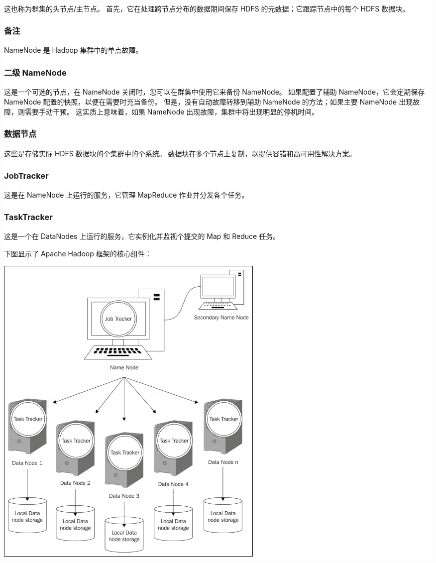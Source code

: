 这也称为群集的头节点/主节点。 首先，它在处理跨节点分布的数据期间保存 HDFS 的元数据；它跟踪节点中的每个 HDFS 数据块。

### 备注

NameNode 是 Hadoop 集群中的单点故障。

### 二级 NameNode

这是一个可选的节点，在 NameNode 关闭时，您可以在群集中使用它来备份 NameNode。 如果配置了辅助 NameNode，它会定期保存 NameNode 配置的快照，以便在需要时充当备份。 但是，没有自动故障转移到辅助 NameNode 的方法；如果主要 NameNode 出现故障，则需要手动干预。 这实质上意味着，如果 NameNode 出现故障，集群中将出现明显的停机时间。

### 数据节点

这些是存储实际 HDFS 数据块的个集群中的个系统。 数据块在多个节点上复制，以提供容错和高可用性解决方案。

### JobTracker

这是在 NameNode 上运行的服务，它管理 MapReduce 作业并分发各个任务。

### TaskTracker

这是一个在 DataNodes 上运行的服务，它实例化并监视个提交的 Map 和 Reduce 任务。

下图显示了 Apache Hadoop 框架的核心组件：

![TaskTracker](img/7982EN_01_02.jpg)
